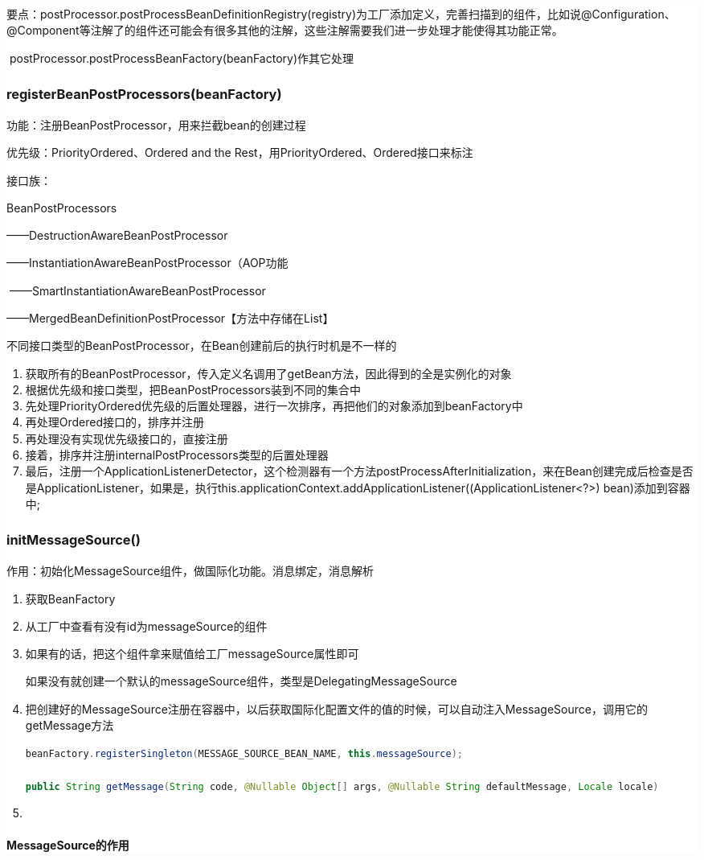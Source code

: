 要点：postProcessor.postProcessBeanDefinitionRegistry(registry)为工厂添加定义，完善扫描到的组件，比如说@Configuration、@Component等注解了的组件还可能会有很多其他的注解，这些注解需要我们进一步处理才能使得其功能正常。

​			postProcessor.postProcessBeanFactory(beanFactory)作其它处理

### registerBeanPostProcessors(beanFactory)

功能：注册BeanPostProcessor，用来拦截bean的创建过程

优先级：PriorityOrdered、Ordered and the Rest，用PriorityOrdered、Ordered接口来标注

接口族：

BeanPostProcessors

——DestructionAwareBeanPostProcessor

——InstantiationAwareBeanPostProcessor（AOP功能

​	——SmartInstantiationAwareBeanPostProcessor

——MergedBeanDefinitionPostProcessor【方法中存储在List<internalPostProcessors>】

不同接口类型的BeanPostProcessor，在Bean创建前后的执行时机是不一样的

1. 获取所有的BeanPostProcessor，传入定义名调用了getBean方法，因此得到的全是实例化的对象
2. 根据优先级和接口类型，把BeanPostProcessors装到不同的集合中
3. 先处理PriorityOrdered优先级的后置处理器，进行一次排序，再把他们的对象添加到beanFactory中
4. 再处理Ordered接口的，排序并注册
5. 再处理没有实现优先级接口的，直接注册
6. 接着，排序并注册internalPostProcessors类型的后置处理器
7. 最后，注册一个ApplicationListenerDetector，这个检测器有一个方法postProcessAfterInitialization，来在Bean创建完成后检查是否是ApplicationListener，如果是，执行this.applicationContext.addApplicationListener((ApplicationListener<?>) bean)添加到容器中;

### initMessageSource()

作用：初始化MessageSource组件，做国际化功能。消息绑定，消息解析

1. 获取BeanFactory

2. 从工厂中查看有没有id为messageSource的组件

3. 如果有的话，把这个组件拿来赋值给工厂messageSource属性即可

   如果没有就创建一个默认的messageSource组件，类型是DelegatingMessageSource

4. 把创建好的MessageSource注册在容器中，以后获取国际化配置文件的值的时候，可以自动注入MessageSource，调用它的getMessage方法

   ```java
   beanFactory.registerSingleton(MESSAGE_SOURCE_BEAN_NAME, this.messageSource);
   
   public String getMessage(String code, @Nullable Object[] args, @Nullable String defaultMessage, Locale locale)
   ```

5. 

#### MessageSource的作用
